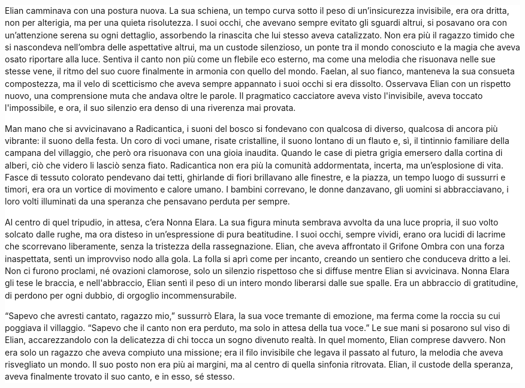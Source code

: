 Elian camminava con una postura nuova. La sua schiena, un tempo curva sotto il peso di un’insicurezza invisibile, era ora dritta, non per alterigia, ma per una quieta risolutezza. I suoi occhi, che avevano sempre evitato gli sguardi altrui, si posavano ora con un’attenzione serena su ogni dettaglio, assorbendo la rinascita che lui stesso aveva catalizzato. Non era più il ragazzo timido che si nascondeva nell’ombra delle aspettative altrui, ma un custode silenzioso, un ponte tra il mondo conosciuto e la magia che aveva osato riportare alla luce. Sentiva il canto non più come un flebile eco esterno, ma come una melodia che risuonava nelle sue stesse vene, il ritmo del suo cuore finalmente in armonia con quello del mondo. Faelan, al suo fianco, manteneva la sua consueta compostezza, ma il velo di scetticismo che aveva sempre appannato i suoi occhi si era dissolto. Osservava Elian con un rispetto nuovo, una comprensione muta che andava oltre le parole. Il pragmatico cacciatore aveva visto l'invisibile, aveva toccato l'impossibile, e ora, il suo silenzio era denso di una riverenza mai provata.

Man mano che si avvicinavano a Radicantica, i suoni del bosco si fondevano con qualcosa di diverso, qualcosa di ancora più vibrante: il suono della festa. Un coro di voci umane, risate cristalline, il suono lontano di un flauto e, sì, il tintinnio familiare della campana del villaggio, che però ora risuonava con una gioia inaudita. Quando le case di pietra grigia emersero dalla cortina di alberi, ciò che videro li lasciò senza fiato. Radicantica non era più la comunità addormentata, incerta, ma un’esplosione di vita. Fasce di tessuto colorato pendevano dai tetti, ghirlande di fiori brillavano alle finestre, e la piazza, un tempo luogo di sussurri e timori, era ora un vortice di movimento e calore umano. I bambini correvano, le donne danzavano, gli uomini si abbracciavano, i loro volti illuminati da una speranza che pensavano perduta per sempre.

Al centro di quel tripudio, in attesa, c’era Nonna Elara. La sua figura minuta sembrava avvolta da una luce propria, il suo volto solcato dalle rughe, ma ora disteso in un’espressione di pura beatitudine. I suoi occhi, sempre vividi, erano ora lucidi di lacrime che scorrevano liberamente, senza la tristezza della rassegnazione. Elian, che aveva affrontato il Grifone Ombra con una forza inaspettata, sentì un improvviso nodo alla gola. La folla si aprì come per incanto, creando un sentiero che conduceva dritto a lei. Non ci furono proclami, né ovazioni clamorose, solo un silenzio rispettoso che si diffuse mentre Elian si avvicinava. Nonna Elara gli tese le braccia, e nell'abbraccio, Elian sentì il peso di un intero mondo liberarsi dalle sue spalle. Era un abbraccio di gratitudine, di perdono per ogni dubbio, di orgoglio incommensurabile.

“Sapevo che avresti cantato, ragazzo mio,” sussurrò Elara, la sua voce tremante di emozione, ma ferma come la roccia su cui poggiava il villaggio. “Sapevo che il canto non era perduto, ma solo in attesa della tua voce.” Le sue mani si posarono sul viso di Elian, accarezzandolo con la delicatezza di chi tocca un sogno divenuto realtà. In quel momento, Elian comprese davvero. Non era solo un ragazzo che aveva compiuto una missione; era il filo invisibile che legava il passato al futuro, la melodia che aveva risvegliato un mondo. Il suo posto non era più ai margini, ma al centro di quella sinfonia ritrovata. Elian, il custode della speranza, aveva finalmente trovato il suo canto, e in esso, sé stesso.

